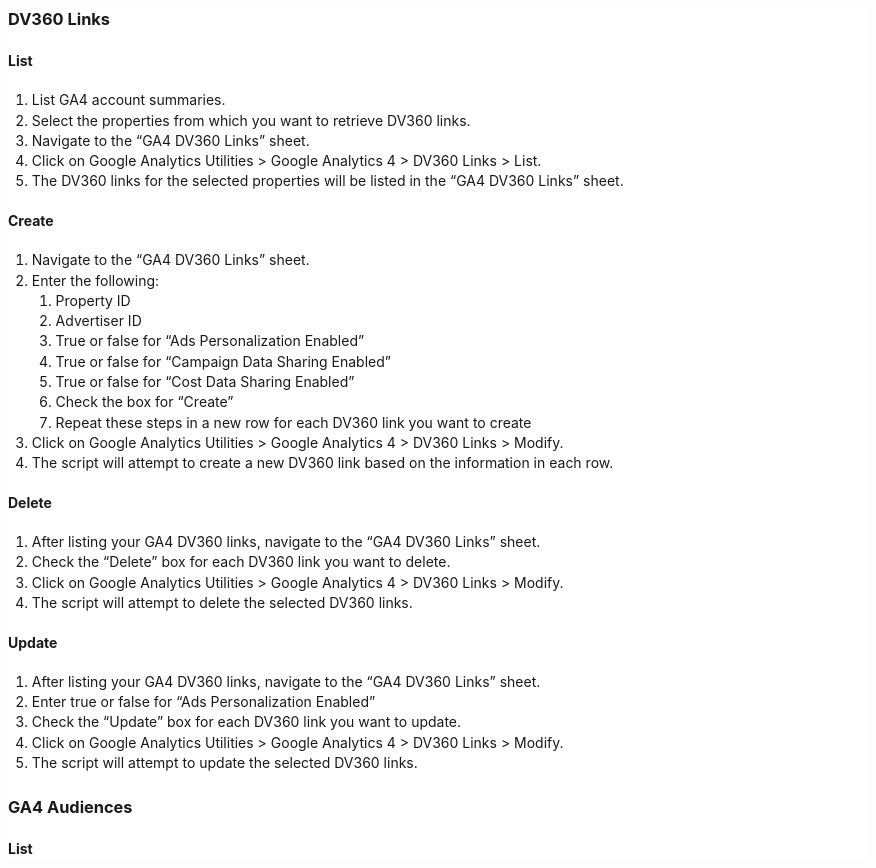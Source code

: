 
### DV360 Links


#### List



1. List GA4 account summaries.
2. Select the properties from which you want to retrieve DV360 links.
3. Navigate to the “GA4 DV360 Links” sheet.
4. Click on Google Analytics Utilities > Google Analytics 4 > DV360 Links > List.
5. The DV360 links for the selected properties will be listed in the “GA4 DV360 Links” sheet.


#### Create



1. Navigate to the “GA4 DV360 Links” sheet.
2. Enter the following:
    1. Property ID
    2. Advertiser ID
    3. True or false for “Ads Personalization Enabled”
    4. True or false for “Campaign Data Sharing Enabled”
    5. True or false for “Cost Data Sharing Enabled”
    6. Check the box for “Create”
    7. Repeat these steps in a new row for each DV360 link you want to create
3. Click on Google Analytics Utilities > Google Analytics 4 > DV360 Links > Modify.
4. The script will attempt to create a new DV360 link based on the information in each row.


#### Delete



1. After listing your GA4 DV360 links, navigate to the “GA4 DV360 Links” sheet.
2. Check the “Delete” box for each DV360 link you want to delete.
3. Click on Google Analytics Utilities > Google Analytics 4 > DV360 Links > Modify.
4. The script will attempt to delete the selected DV360 links.


#### Update



1. After listing your GA4 DV360 links, navigate to the “GA4 DV360 Links” sheet.
2. Enter true or false for “Ads Personalization Enabled”
3. Check the “Update” box for each DV360 link you want to update.
4. Click on Google Analytics Utilities > Google Analytics 4 > DV360 Links > Modify.
5. The script will attempt to update the selected DV360 links.


### GA4 Audiences


#### List


